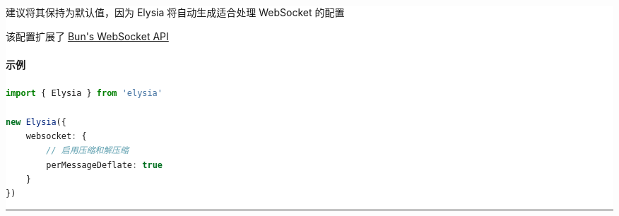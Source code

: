 建议将其保持为默认值，因为 Elysia 将自动生成适合处理 WebSocket 的配置

该配置扩展了 [Bun's WebSocket API](https://bun.sh/docs/api/websockets)

#### 示例
```ts
import { Elysia } from 'elysia'

new Elysia({
	websocket: {
		// 启用压缩和解压缩
    	perMessageDeflate: true
	}
})
```

---

